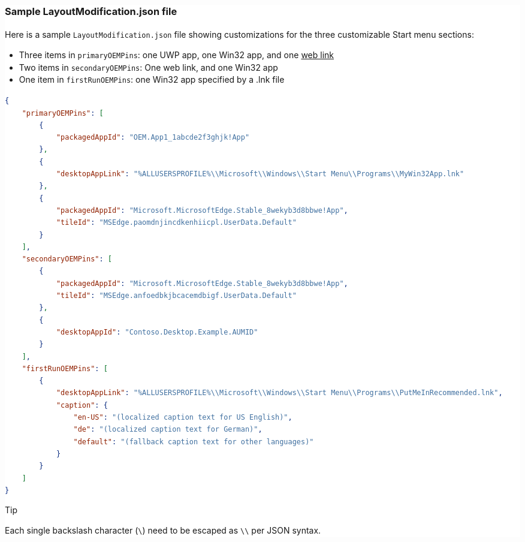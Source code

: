 ### Sample LayoutModification.json file

Here is a sample `LayoutModification.json` file showing customizations for the three customizable Start menu sections:

- Three items in `primaryOEMPins`: one UWP app, one Win32 app, and one [web link](https://learn.microsoft.com/en-us/windows-hardware/customize/desktop/customize-the-windows-11-start-menu#pinning-a-web-link)
- Two items in `secondaryOEMPins`: One web link, and one Win32 app
- One item in `firstRunOEMPins`: one Win32 app specified by a .lnk file

```json
{
    "primaryOEMPins": [
        {
            "packagedAppId": "OEM.App1_1abcde2f3ghjk!App"
        },
        {
            "desktopAppLink": "%ALLUSERSPROFILE%\\Microsoft\\Windows\\Start Menu\\Programs\\MyWin32App.lnk"
        },
        {
            "packagedAppId": "Microsoft.MicrosoftEdge.Stable_8wekyb3d8bbwe!App",
            "tileId": "MSEdge.paomdnjincdkenhiicpl.UserData.Default"
        }
    ],
    "secondaryOEMPins": [
        {
            "packagedAppId": "Microsoft.MicrosoftEdge.Stable_8wekyb3d8bbwe!App",
            "tileId": "MSEdge.anfoedbkjbcacemdbigf.UserData.Default"
        },
        {
            "desktopAppId": "Contoso.Desktop.Example.AUMID"
        }
    ],
    "firstRunOEMPins": [
        {
            "desktopAppLink": "%ALLUSERSPROFILE%\\Microsoft\\Windows\\Start Menu\\Programs\\PutMeInRecommended.lnk",
            "caption": {
                "en-US": "(localized caption text for US English)",
                "de": "(localized caption text for German)",
                "default": "(fallback caption text for other languages)"
            }
        }
    ]
}

```

> [!Tip] 
> Each single backslash character (`\`) need to be escaped as `\\` per JSON syntax.

